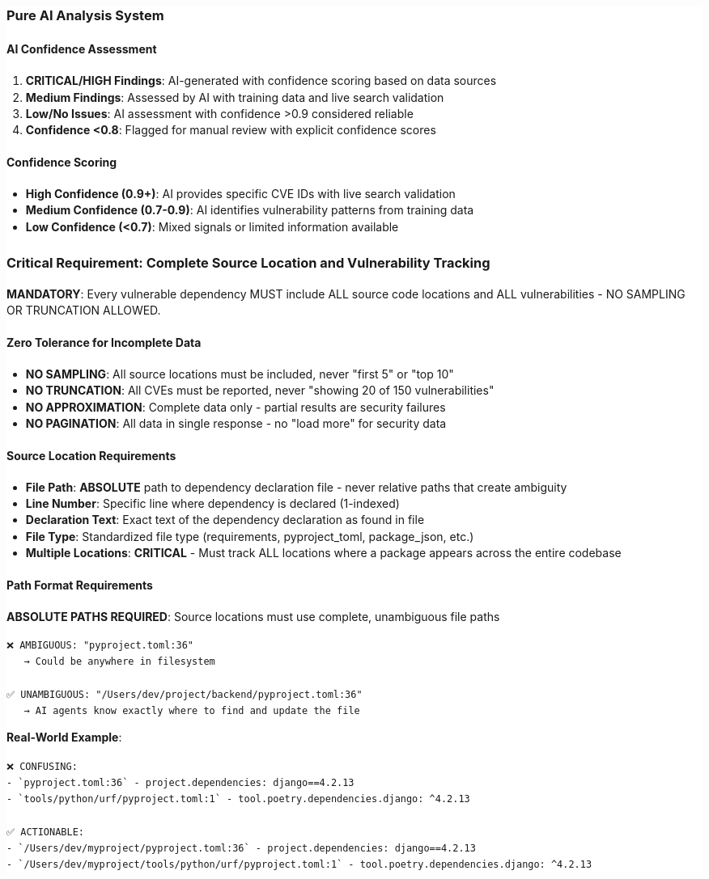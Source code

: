 
### **Pure AI Analysis System**

#### **AI Confidence Assessment**
1. **CRITICAL/HIGH Findings**: AI-generated with confidence scoring based on data sources
2. **Medium Findings**: Assessed by AI with training data and live search validation
3. **Low/No Issues**: AI assessment with confidence >0.9 considered reliable
4. **Confidence <0.8**: Flagged for manual review with explicit confidence scores

#### **Confidence Scoring**
- **High Confidence (0.9+)**: AI provides specific CVE IDs with live search validation
- **Medium Confidence (0.7-0.9)**: AI identifies vulnerability patterns from training data
- **Low Confidence (<0.7)**: Mixed signals or limited information available

### **Critical Requirement: Complete Source Location and Vulnerability Tracking**

**MANDATORY**: Every vulnerable dependency MUST include ALL source code locations and ALL vulnerabilities - NO SAMPLING OR TRUNCATION ALLOWED.

#### **Zero Tolerance for Incomplete Data**
- **NO SAMPLING**: All source locations must be included, never "first 5" or "top 10"
- **NO TRUNCATION**: All CVEs must be reported, never "showing 20 of 150 vulnerabilities" 
- **NO APPROXIMATION**: Complete data only - partial results are security failures
- **NO PAGINATION**: All data in single response - no "load more" for security data

#### **Source Location Requirements**
- **File Path**: **ABSOLUTE** path to dependency declaration file - never relative paths that create ambiguity
- **Line Number**: Specific line where dependency is declared (1-indexed)  
- **Declaration Text**: Exact text of the dependency declaration as found in file
- **File Type**: Standardized file type (requirements, pyproject_toml, package_json, etc.)
- **Multiple Locations**: **CRITICAL** - Must track ALL locations where a package appears across the entire codebase

#### **Path Format Requirements**
**ABSOLUTE PATHS REQUIRED**: Source locations must use complete, unambiguous file paths

```
❌ AMBIGUOUS: "pyproject.toml:36" 
   → Could be anywhere in filesystem

✅ UNAMBIGUOUS: "/Users/dev/project/backend/pyproject.toml:36"
   → AI agents know exactly where to find and update the file
```

**Real-World Example**:
```
❌ CONFUSING:
- `pyproject.toml:36` - project.dependencies: django==4.2.13  
- `tools/python/urf/pyproject.toml:1` - tool.poetry.dependencies.django: ^4.2.13

✅ ACTIONABLE:
- `/Users/dev/myproject/pyproject.toml:36` - project.dependencies: django==4.2.13
- `/Users/dev/myproject/tools/python/urf/pyproject.toml:1` - tool.poetry.dependencies.django: ^4.2.13
```
